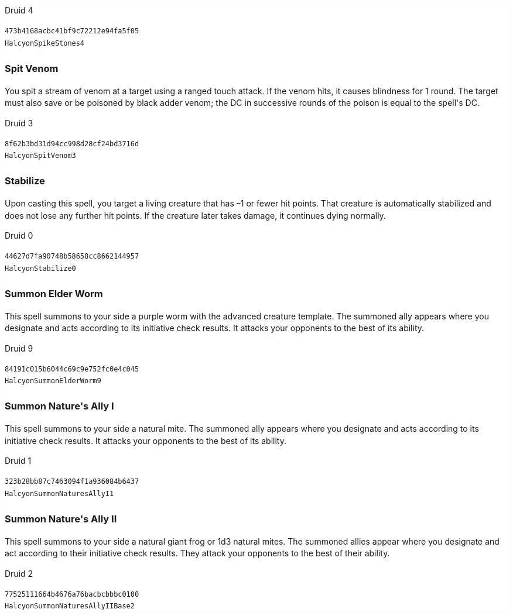 Druid 4

`473b4168acbc41bf9c72212e94fa5f05`  
`HalcyonSpikeStones4`  

### Spit Venom

You spit a stream of venom at a target using a ranged touch attack. If the venom hits, it causes blindness for 1 round. The target must also save or be poisoned by black adder venom; the DC in successive rounds of the poison is equal to the spell's DC.

Druid 3

`8f62b3bd31d94cc998d28cf24bd3716d`  
`HalcyonSpitVenom3`  

### Stabilize

Upon casting this spell, you target a living creature that has –1 or fewer hit points. That creature is automatically stabilized and does not lose any further hit points. If the creature later takes damage, it continues dying normally.

Druid 0

`44627d7fa90748b58658cc8662144957`  
`HalcyonStabilize0`  

### Summon Elder Worm

This spell summons to your side a purple worm with the advanced creature template. The summoned ally appears where you designate and acts according to its initiative check results. It attacks your opponents to the best of its ability.

Druid 9

`84191c015b6044c69c9e752fc0e4c045`  
`HalcyonSummonElderWorm9`  

### Summon Nature's Ally I

This spell summons to your side a natural mite. The summoned ally appears where you designate and acts according to its initiative check results. It attacks your opponents to the best of its ability.

Druid 1

`323b28bb87c7463094f1a936084b6437`  
`HalcyonSummonNaturesAllyI1`  

### Summon Nature's Ally II

This spell summons to your side a natural giant frog or 1d3 natural mites. The summoned allies appear where you designate and act according to their initiative check results. They attack your opponents to the best of their ability.

Druid 2

`77525111664b4676a76bacbcbbbc0100`  
`HalcyonSummonNaturesAllyIIBase2`  
